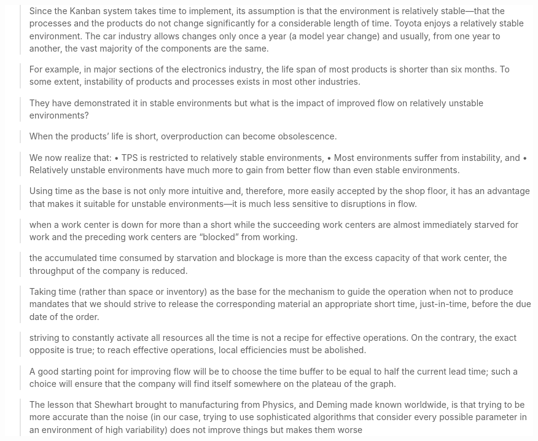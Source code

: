 

> Since the Kanban system takes time to implement, its assumption is that the environment is relatively stable—that the processes and the products do not change significantly for a considerable length of time. Toyota enjoys a relatively stable environment. The car industry allows changes only once a year (a model year change) and usually, from one year to another, the vast majority of the components are the same.



> For example, in major sections of the electronics industry, the life span of most products is shorter than six months. To some extent, instability of products and processes exists in most other industries.



> They have demonstrated it in stable environments but what is the impact of improved flow on relatively unstable environments?



> When the products’ life is short, overproduction can become obsolescence.



> We now realize that: • TPS is restricted to relatively stable environments, • Most environments suffer from instability, and • Relatively unstable environments have much more to gain from better flow than even stable environments.



> Using time as the base is not only more intuitive and, therefore, more easily accepted by the shop floor, it has an advantage that makes it suitable for unstable environments—it is much less sensitive to disruptions in flow.



> when a work center is down for more than a short while the succeeding work centers are almost immediately starved for work and the preceding work centers are “blocked” from working.



> the accumulated time consumed by starvation and blockage is more than the excess capacity of that work center, the throughput of the company is reduced.



> Taking time (rather than space or inventory) as the base for the mechanism to guide the operation when not to produce mandates that we should strive to release the corresponding material an appropriate short time, just-in-time, before the due date of the order.



> striving to constantly activate all resources all the time is not a recipe for effective operations. On the contrary, the exact opposite is true; to reach effective operations, local efficiencies must be abolished.



> A good starting point for improving flow will be to choose the time buffer to be equal to half the current lead time; such a choice will ensure that the company will find itself somewhere on the plateau of the graph.



> The lesson that Shewhart brought to manufacturing from Physics, and Deming made known worldwide, is that trying to be more accurate than the noise (in our case, trying to use sophisticated algorithms that consider every possible parameter in an environment of high variability) does not improve things but makes them worse
